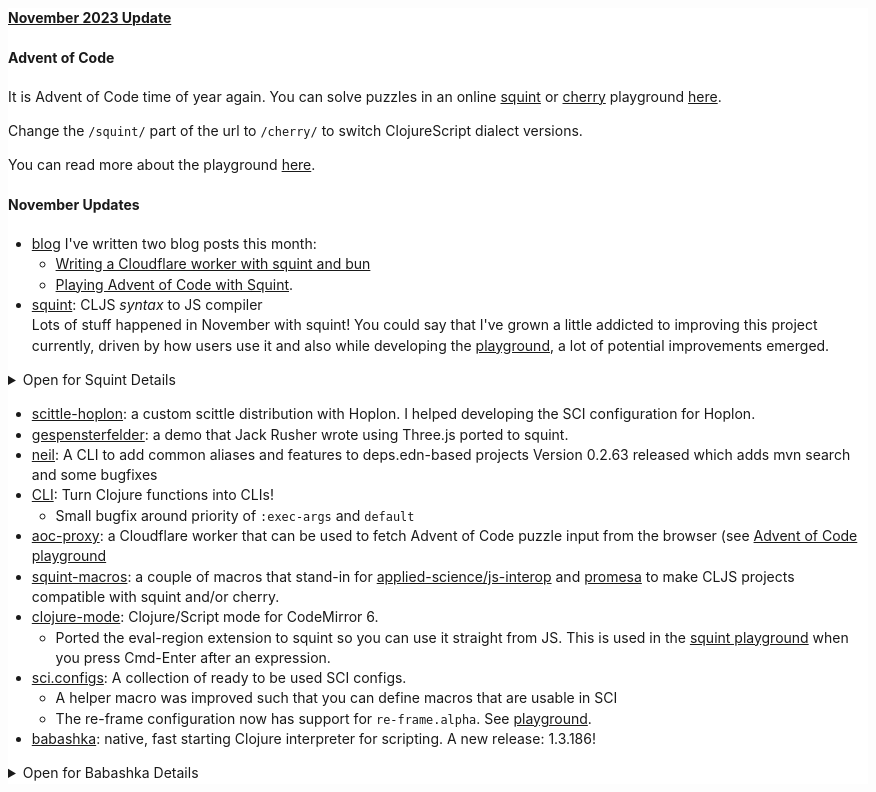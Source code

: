 
#### [November 2023 Update](https://blog.michielborkent.nl/oss-updates-nov-2023.html)  
#### Advent of Code  
It is Advent of Code time of year again. You can solve puzzles in an online [squint](https://github.com/squint-cljs/squint) or [cherry](https://github.com/squint-cljs/cherry) playground [here](https://squint-cljs.github.io/squint/examples/aoc/index.html).  

Change the `/squint/` part of the url to `/cherry/` to switch ClojureScript dialect versions.  

You can read more about the playground [here](https://blog.michielborkent.nl/squint-advent-of-code.html).  

#### November Updates  
* [blog](https://blog.michielborkent.nl/archive.html) I've written two blog posts this month:  
    * [Writing a Cloudflare worker with squint and bun](https://blog.michielborkent.nl/squint-cloudflare-bun.html)  
    * [Playing Advent of Code with Squint](https://blog.michielborkent.nl/squint-advent-of-code.html).  
* [squint](https://github.com/squint-cljs/squint): CLJS _syntax_ to JS compiler \
Lots of stuff happened in November with squint! You could say that I've grown a little addicted to improving this project currently, driven by how users use it and also while developing the [playground](https://squint-cljs.github.io/squint/examples/aoc/index.html), a lot of potential improvements emerged.  

<details><summary>Open for Squint Details</summary></details>  

* [scittle-hoplon](https://jsfiddle.net/xbgj6v1q/1/): a custom scittle distribution with Hoplon. I helped developing the SCI configuration for Hoplon.  
* [gespensterfelder](https://squint-cljs.github.io/squint/examples/threejs/playground.html): a demo that Jack Rusher wrote using Three.js ported to squint.  
* [neil](https://github.com/babashka/neil): A CLI to add common aliases and features to deps.edn-based projects Version 0.2.63 released which adds mvn search and some bugfixes  
* [CLI](https://github.com/babashka/cli): Turn Clojure functions into CLIs!
    * Small bugfix around priority of `:exec-args` and `default`  
* [aoc-proxy](https://github.com/borkdude/aoc-proxy): a Cloudflare worker that can be used to fetch Advent of Code puzzle input from the browser (see [Advent of Code playground](https://squint-cljs.github.io/squint/examples/aoc/index.html)  
* [squint-macros](https://github.com/squint-cljs/squint-macros): a couple of macros that stand-in for [applied-science/js-interop](https://github.com/applied-science/js-interop) and [promesa](https://github.com/funcool/promesa) to make CLJS projects compatible with squint and/or cherry.  
* [clojure-mode](https://github.com/nextjournal/clojure-mode): Clojure/Script mode for CodeMirror 6.  
    * Ported the eval-region extension to squint so you can use it straight from JS. This is used in the [squint playground](https://squint-cljs.github.io/squint/?repl=true) when you press Cmd-Enter after an expression.  
* [sci.configs](https://github.com/babashka/sci.configs): A collection of ready to be used SCI configs.  
    * A helper macro was improved such that you can define macros that are usable in SCI  
    * The re-frame configuration now has support for `re-frame.alpha`. See [playground](https://babashka.org/sci.configs/).  
* [babashka](https://github.com/babashka/babashka): native, fast starting Clojure interpreter for scripting. A new release: 1.3.186!  
<details><summary> Open for Babashka Details</summary></details>  

